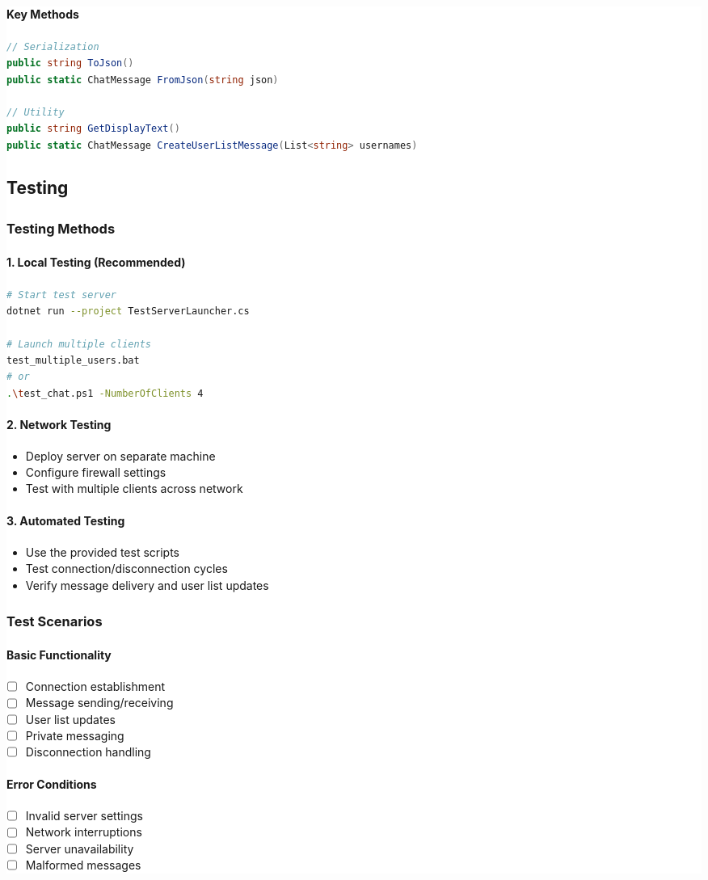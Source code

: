 #### Key Methods
```csharp
// Serialization
public string ToJson()
public static ChatMessage FromJson(string json)

// Utility
public string GetDisplayText()
public static ChatMessage CreateUserListMessage(List<string> usernames)
```

## Testing

### Testing Methods

#### 1. Local Testing (Recommended)
```bash
# Start test server
dotnet run --project TestServerLauncher.cs

# Launch multiple clients
test_multiple_users.bat
# or
.\test_chat.ps1 -NumberOfClients 4
```

#### 2. Network Testing
- Deploy server on separate machine
- Configure firewall settings
- Test with multiple clients across network

#### 3. Automated Testing
- Use the provided test scripts
- Test connection/disconnection cycles
- Verify message delivery and user list updates

### Test Scenarios

#### Basic Functionality
- [ ] Connection establishment
- [ ] Message sending/receiving
- [ ] User list updates
- [ ] Private messaging
- [ ] Disconnection handling

#### Error Conditions
- [ ] Invalid server settings
- [ ] Network interruptions
- [ ] Server unavailability
- [ ] Malformed messages

